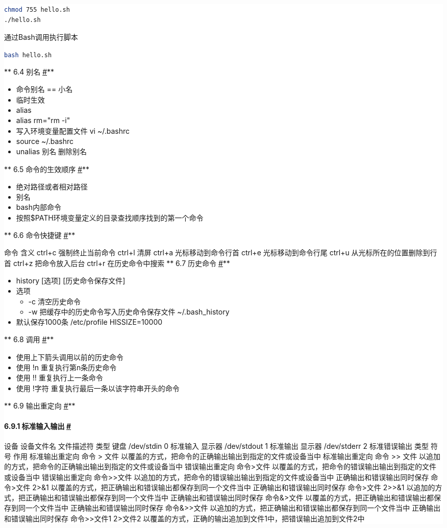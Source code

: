 ```sh
chmod 755 hello.sh
./hello.sh
```

通过Bash调用执行脚本

```sh
bash hello.sh
```

**  6.4 别名 [#](#t9964-别名)**

* 命令别名 == 小名
* 临时生效
* alias
* alias rm="rm -i"
* 写入环境变量配置文件 vi ~/.bashrc
* source ~/.bashrc
* unalias 别名 删除别名

**  6.5 命令的生效顺序 [#](#t10065-命令的生效顺序)**

* 绝对路径或者相对路径
* 别名
* bash内部命令
* 按照$PATH环境变量定义的目录查找顺序找到的第一个命令

**  6.6 命令快捷键 [#](#t10166-命令快捷键)**

命令 含义 ctrl+c 强制终止当前命令 ctrl+l 清屏 ctrl+a 光标移动到命令行首 ctrl+e 光标移动到命令行尾 ctrl+u 从光标所在的位置删除到行首 ctrl+z 把命令放入后台 ctrl+r 在历史命令中搜索
**  6.7 历史命令 [#](#t10267-历史命令)**

* history [选项] [历史命令保存文件]
* 选项
  - -c 清空历史命令
  - -w 把缓存中的历史命令写入历史命令保存文件 ~/.bash_history
* 默认保存1000条 /etc/profile HISSIZE=10000

**  6.8 调用 [#](#t10368-调用)**

* 使用上下箭头调用以前的历史命令
* 使用 !n 重复执行第n条历史命令
* 使用 !! 重复执行上一条命令
* 使用 !字符 重复执行最后一条以该字符串开头的命令

**  6.9 输出重定向 [#](#t10469-输出重定向)**

#### 6.9.1 标准输入输出 [#](#t105691-标准输入输出)

设备 设备文件名 文件描述符 类型 键盘 /dev/stdin 0 标准输入 显示器 /dev/stdout 1 标准输出 显示器 /dev/stderr 2 标准错误输出 类型 符号 作用 标准输出重定向 命令 > 文件 以覆盖的方式，把命令的正确输出输出到指定的文件或设备当中 标准输出重定向 命令 >> 文件 以追加的方式，把命令的正确输出输出到指定的文件或设备当中 错误输出重定向 命令>文件 以覆盖的方式，把命令的错误输出输出到指定的文件或设备当中 错误输出重定向 命令>>文件 以追加的方式，把命令的错误输出输出到指定的文件或设备当中 正确输出和错误输出同时保存 命令>文件 2>&1 以覆盖的方式，把正确输出和错误输出都保存到同一个文件当中 正确输出和错误输出同时保存 命令>文件 2>>&1 以追加的方式，把正确输出和错误输出都保存到同一个文件当中 正确输出和错误输出同时保存 命令&>文件 以覆盖的方式，把正确输出和错误输出都保存到同一个文件当中 正确输出和错误输出同时保存 命令&>>文件 以追加的方式，把正确输出和错误输出都保存到同一个文件当中 正确输出和错误输出同时保存 命令>>文件1 2>文件2 以覆盖的方式，正确的输出追加到文件1中，把错误输出追加到文件2中
